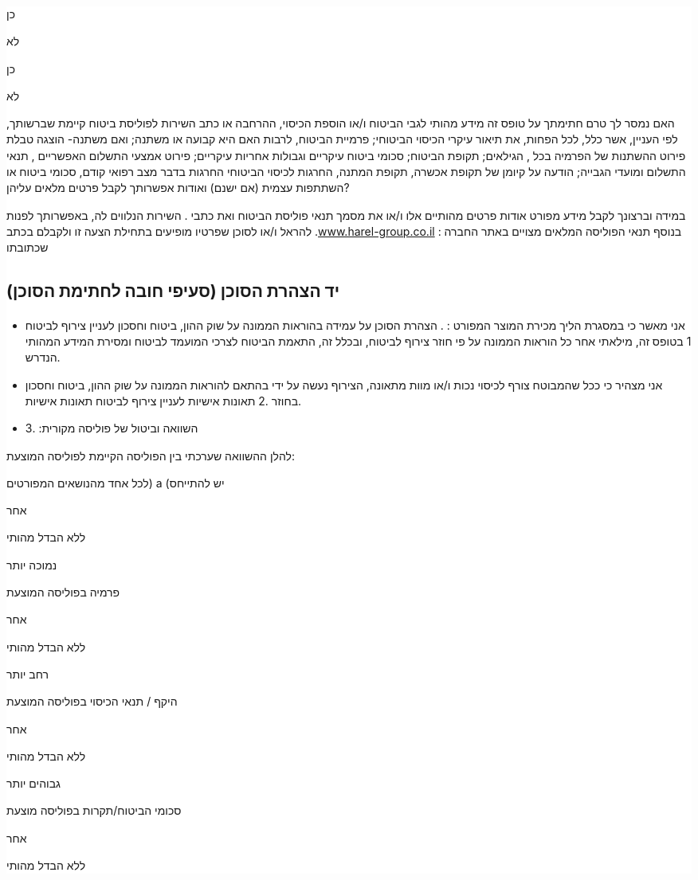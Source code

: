 כן

לא

כן

לא

האם נמסר לך טרם חתימתך על טופס זה מידע מהותי לגבי הביטוח ו/או הוספת הכיסוי, ההרחבה או כתב השירות לפוליסת ביטוח קיימת שברשותך, לפי העניין, אשר כלל, לכל הפחות, את תיאור עיקרי הכיסוי הביטוחי; פרמיית הביטוח, לרבות האם היא קבועה או משתנה; ואם משתנה- הוצגה טבלת פירוט ההשתנות של הפרמיה בכל , הגילאים; תקופת הביטוח; סכומי ביטוח עיקריים וגבולות אחריות עיקריים; פירוט אמצעי התשלום האפשריים , תנאי התשלום ומועדי הגבייה; הודעה על קיומן של תקופת אכשרה, תקופת המתנה, החרגות לכיסוי הביטוחי החרגות בדבר מצב רפואי קודם, סכומי ביטוח או השתתפות עצמית (אם ישנם) ואודות אפשרותך לקבל פרטים מלאים עליהן?

במידה וברצונך לקבל מידע מפורט אודות פרטים מהותיים אלו ו/או את מסמך תנאי פוליסת הביטוח ואת כתבי . השירות הנלווים לה, באפשרותך לפנות להראל ו/או לסוכן שפרטיו מופיעים בתחילת הצעה זו ולקבלם בכתב .www.harel-group.co.il : בנוסף תנאי הפוליסה המלאים מצויים באתר החברה שכתובתו

## (סעיפי חובה לחתימת הסוכן) יד הצהרת הסוכן

- אני מאשר כי במסגרת הליך מכירת המוצר המפורט : .  הצהרת הסוכן על עמידה בהוראות הממונה על שוק ההון, ביטוח וחסכון לעניין צירוף לביטוח 1 בטופס זה, מילאתי אחר כל הוראות הממונה על פי חוזר צירוף לביטוח, ובכלל זה, התאמת הביטוח לצרכי המועמד לביטוח ומסירת המידע המהותי הנדרש.

- אני מצהיר כי ככל שהמבוטח צורף לכיסוי נכות ו/או מוות מתאונה, הצירוף נעשה על ידי בהתאם להוראות הממונה על שוק ההון, ביטוח וחסכון בחוזר .2 תאונות אישיות לעניין צירוף לביטוח תאונות אישיות.

- השוואה וביטול של פוליסה מקורית: .3

להלן ההשוואה שערכתי בין הפוליסה הקיימת לפוליסה המוצעת:

לכל אחד מהנושאים המפורטים) a (יש להתייחס

אחר

ללא הבדל מהותי

נמוכה יותר

פרמיה בפוליסה המוצעת

אחר

ללא הבדל מהותי

רחב יותר

היקף / תנאי הכיסוי בפוליסה המוצעת

אחר

ללא הבדל מהותי

גבוהים יותר

סכומי הביטוח/תקרות בפוליסה מוצעת

אחר

ללא הבדל מהותי
